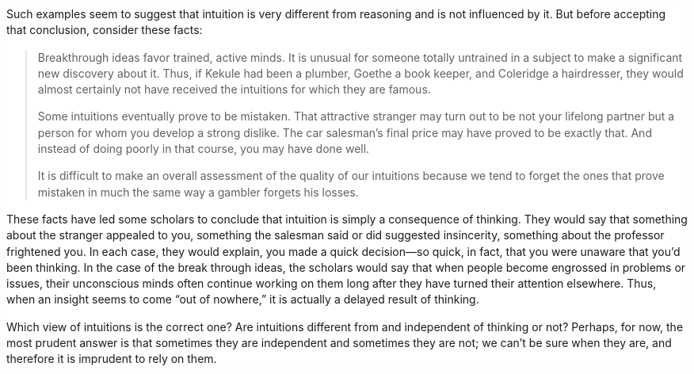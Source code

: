 Such examples seem to suggest that intuition is very different from reasoning and is not influenced by it. But before accepting that conclusion, consider these facts:

> Breakthrough ideas favor trained, active minds. It is unusual for someone totally untrained in a subject to make a significant new discovery about it. Thus, if Kekule had been a plumber, Goethe a book keeper, and Coleridge a hairdresser, they would almost certainly not have received the intuitions for which they are famous.
>
> Some intuitions eventually prove to be mistaken. That attractive stranger may turn out to be not your lifelong partner but a person for whom you develop a strong dislike. The car salesman’s final price may have proved to be exactly that. And instead of doing poorly in that course, you may have done well.
>
> It is difficult to make an overall assessment of the quality of our intuitions because we tend to forget the ones that prove mistaken in much the same way a gambler forgets his losses.

These facts have led some scholars to conclude that intuition is simply a consequence of thinking. They would say that something about the stranger appealed to you, something the salesman said or did suggested insincerity, something about the professor frightened you. In each case, they would explain, you made a quick decision—so quick, in fact, that you were unaware that you’d been thinking. In the case of the break through ideas, the scholars would say that when people become engrossed in problems or issues, their unconscious minds often continue working on them long after they have turned their attention elsewhere. Thus, when an insight seems to come “out of nowhere,” it is actually a delayed result of thinking.

Which view of intuitions is the correct one? Are intuitions different from and independent of thinking or not? Perhaps, for now, the most prudent answer is that sometimes they are independent and sometimes they are not; we can’t be sure when they are, and therefore it is imprudent to rely on them.